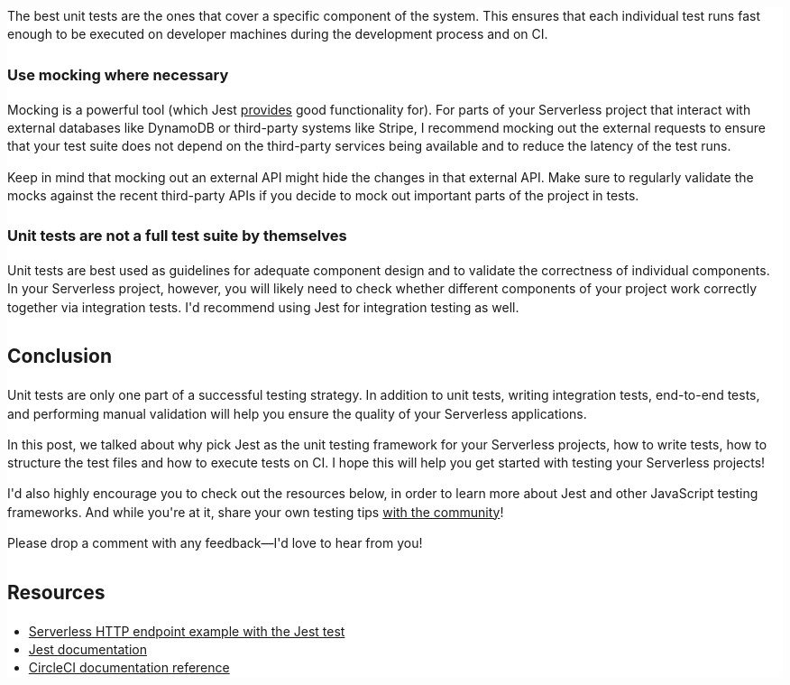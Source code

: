 The best unit tests are the ones that cover a specific component of the system. This ensures that each individual test runs fast enough to be executed on developer machines during the development process and on CI.

### Use mocking where necessary

Mocking is a powerful tool (which Jest [provides](http://jestjs.io/docs/en/mock-functions) good functionality for). For parts of your Serverless project that interact with external databases like DynamoDB or third-party systems like Stripe, I recommend mocking out the external requests to ensure that your test suite does not depend on the third-party services being available and to reduce the latency of the test runs.

Keep in mind that mocking out an external API might hide the changes in that external API. Make sure to regularly validate the mocks against the recent third-party APIs if you decide to mock out important parts of the project in tests.

### Unit tests are not a full test suite by themselves

Unit tests are best used as guidelines for adequate component design and to validate the correctness of individual components. In your Serverless project, however, you will likely need to check whether different components of your project work correctly together via integration tests. I'd recommend using Jest for integration testing as well.

## Conclusion

Unit tests are only one part of a successful testing strategy. In addition to unit tests, writing integration tests, end-to-end tests, and performing manual validation will help you ensure the quality of your Serverless applications.

In this post, we talked about why pick Jest as the unit testing framework for your Serverless projects, how to write tests, how to structure the test files and how to execute tests on CI. I hope this will help you get started with testing your Serverless projects!

I'd also highly encourage you to check out the resources below, in order to learn more about Jest and other JavaScript testing frameworks. And while you're at it, share your own testing tips [with the community](https://forum.serverless.com/)!

Please drop a comment with any feedback—I'd love to hear from you!

## Resources

- [Serverless HTTP endpoint example with the Jest test](https://github.com/chief-wizard/serverless-jest-example)
- [Jest documentation](http://jestjs.io/docs/en/getting-started)
- [CircleCI documentation reference](https://circleci.com/docs/2.0/configuration-reference/)
